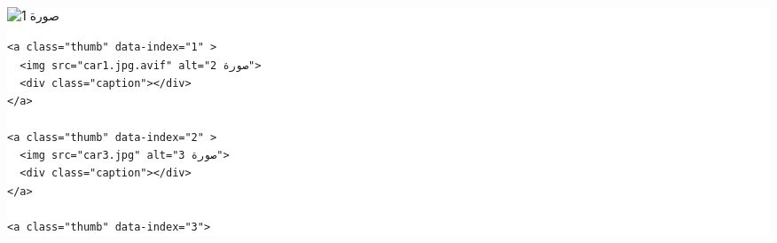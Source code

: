         
  <div class="gallery" id="gallery">
    <!-- عدّل المسارات أو استبدل الصور برابط خارجي أو محلي -->
    <a class="thumb" data-index="0" >
      <img src="car2.jpg.avif" alt="صورة 1">
      <div class="caption"></div>
    </a>

    <a class="thumb" data-index="1" >
      <img src="car1.jpg.avif" alt="صورة 2">
      <div class="caption"></div>
    </a>

    <a class="thumb" data-index="2" >
      <img src="car3.jpg" alt="صورة 3">
      <div class="caption"></div>
    </a>

    <a class="thumb" data-index="3">